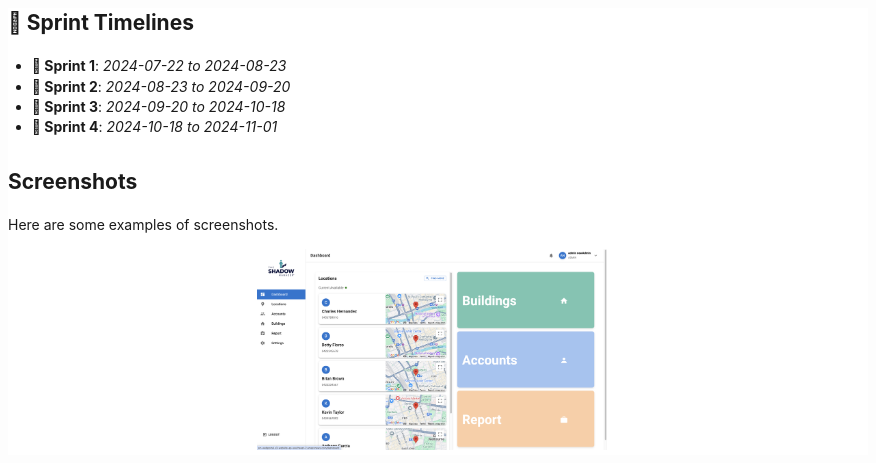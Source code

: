 ## 📅 Sprint Timelines

- **🏁 Sprint 1**: _2024-07-22 to 2024-08-23_
- **🔄 Sprint 2**: _2024-08-23 to 2024-09-20_
- **🚀 Sprint 3**: _2024-09-20 to 2024-10-18_
- **🎯 Sprint 4**: _2024-10-18 to 2024-11-01_

## Screenshots

Here are some examples of screenshots.

<p align="center">
  <img width="350" src="/images/manager_pj/Cover.png" alt=""/> &nbsp;&nbsp;